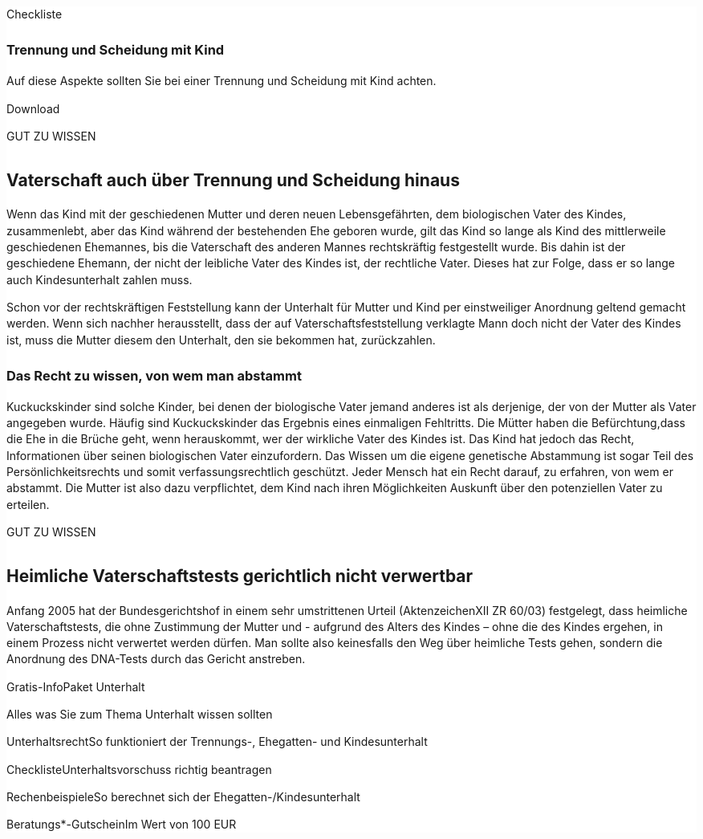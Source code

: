 Checkliste

### Trennung und Scheidung mit Kind

Auf diese Aspekte sollten Sie bei einer Trennung und Scheidung mit Kind achten.

Download

GUT ZU WISSEN

## Vaterschaft auch über Trennung und Scheidung hinaus

Wenn das Kind mit der geschiedenen Mutter und deren neuen Lebensgefährten, dem biologischen Vater des Kindes, zusammenlebt, aber das Kind während der bestehenden Ehe geboren wurde, gilt das Kind so lange als Kind des mittlerweile geschiedenen Ehemannes, bis die Vaterschaft des anderen Mannes rechtskräftig festgestellt wurde. Bis dahin ist der geschiedene Ehemann, der nicht der leibliche Vater des Kindes ist, der rechtliche Vater. Dieses hat zur Folge, dass er so lange auch Kindesunterhalt zahlen muss.

Schon vor der rechtskräftigen Feststellung kann der Unterhalt für Mutter und Kind per einstweiliger Anordnung geltend gemacht werden. Wenn sich nachher herausstellt, dass der auf Vaterschaftsfeststellung verklagte Mann doch nicht der Vater des Kindes ist, muss die Mutter diesem den Unterhalt, den sie bekommen hat, zurückzahlen.

### Das Recht zu wissen, von wem man abstammt

Kuckuckskinder sind solche Kinder, bei denen der biologische Vater jemand anderes ist als derjenige, der von der Mutter als Vater angegeben wurde. Häufig sind Kuckuckskinder das Ergebnis eines einmaligen Fehltritts. Die Mütter haben die Befürchtung,dass die Ehe in die Brüche geht, wenn herauskommt, wer der wirkliche Vater des Kindes ist. Das Kind hat jedoch das Recht, Informationen über seinen biologischen Vater einzufordern. Das Wissen um die eigene genetische Abstammung ist sogar Teil des Persönlichkeitsrechts und somit verfassungsrechtlich geschützt. Jeder Mensch hat ein Recht darauf, zu erfahren, von wem er abstammt. Die Mutter ist also dazu verpflichtet, dem Kind nach ihren Möglichkeiten Auskunft über den potenziellen Vater zu erteilen.

GUT ZU WISSEN

## Heimliche Vaterschaftstests gerichtlich nicht verwertbar

Anfang 2005 hat der Bundesgerichtshof in einem sehr umstrittenen Urteil (AktenzeichenXII ZR 60/03) festgelegt, dass heimliche Vaterschaftstests, die ohne Zustimmung der Mutter und - aufgrund des Alters des Kindes – ohne die des Kindes ergehen, in einem Prozess nicht verwertet werden dürfen. Man sollte also keinesfalls den Weg über heimliche Tests gehen, sondern die Anordnung des DNA-Tests durch das Gericht anstreben.

Gratis-InfoPaket Unterhalt

Alles was Sie zum Thema Unterhalt wissen sollten

UnterhaltsrechtSo funktioniert der Trennungs-, Ehegatten- und Kindesunterhalt

ChecklisteUnterhaltsvorschuss richtig beantragen

RechenbeispieleSo berechnet sich der Ehegatten-/Kindesunterhalt

Beratungs*-GutscheinIm Wert von 100 EUR
